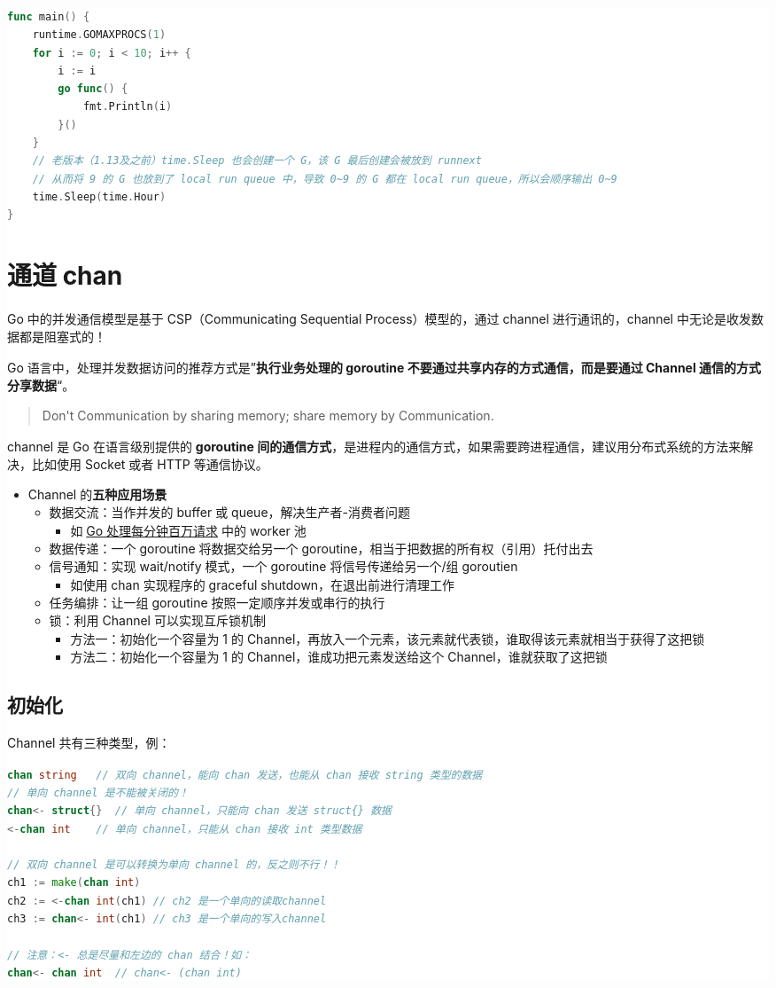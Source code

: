 ```go
func main() {
    runtime.GOMAXPROCS(1)
    for i := 0; i < 10; i++ {
        i := i
        go func() {
            fmt.Println(i)
        }()
    }
    // 老版本（1.13及之前）time.Sleep 也会创建一个 G，该 G 最后创建会被放到 runnext
    // 从而将 9 的 G 也放到了 local run queue 中，导致 0~9 的 G 都在 local run queue，所以会顺序输出 0~9
    time.Sleep(time.Hour)
}
```

# 通道 chan

Go 中的并发通信模型是基于 CSP（Communicating Sequential Process）模型的，通过 channel 进行通讯的，channel 中无论是收发数据都是阻塞式的！

Go 语言中，处理并发数据访问的推荐方式是”**执行业务处理的 goroutine 不要通过共享内存的方式通信，而是要通过 Channel 通信的方式分享数据**“。

> Don't Communication by sharing memory; share memory by Communication.

channel 是 Go 在语言级别提供的 **goroutine 间的通信方式**，是进程内的通信方式，如果需要跨进程通信，建议用分布式系统的方法来解决，比如使用 Socket 或者 HTTP 等通信协议。

- Channel 的**五种应用场景**
  - 数据交流：当作并发的 buffer 或 queue，解决生产者-消费者问题
    - 如 [Go 处理每分钟百万请求](http://marcio.io/2015/07/handling-1-million-requests-per-minute-with-golang/) 中的 worker 池
  - 数据传递：一个 goroutine 将数据交给另一个 goroutine，相当于把数据的所有权（引用）托付出去
  - 信号通知：实现 wait/notify 模式，一个 goroutine 将信号传递给另一个/组 goroutien
    - 如使用 chan 实现程序的 graceful shutdown，在退出前进行清理工作
  - 任务编排：让一组 goroutine 按照一定顺序并发或串行的执行
  - 锁：利用 Channel 可以实现互斥锁机制
    - 方法一：初始化一个容量为 1 的 Channel，再放入一个元素，该元素就代表锁，谁取得该元素就相当于获得了这把锁
    - 方法二：初始化一个容量为 1 的 Channel，谁成功把元素发送给这个 Channel，谁就获取了这把锁

## 初始化

Channel 共有三种类型，例：

```go
chan string   // 双向 channel，能向 chan 发送，也能从 chan 接收 string 类型的数据
// 单向 channel 是不能被关闭的！
chan<- struct{}  // 单向 channel，只能向 chan 发送 struct{} 数据
<-chan int    // 单向 channel，只能从 chan 接收 int 类型数据

// 双向 channel 是可以转换为单向 channel 的，反之则不行！！
ch1 := make(chan int)
ch2 := <-chan int(ch1) // ch2 是一个单向的读取channel
ch3 := chan<- int(ch1) // ch3 是一个单向的写入channel

// 注意：<- 总是尽量和左边的 chan 结合！如：
chan<- chan int  // chan<- (chan int)
```
